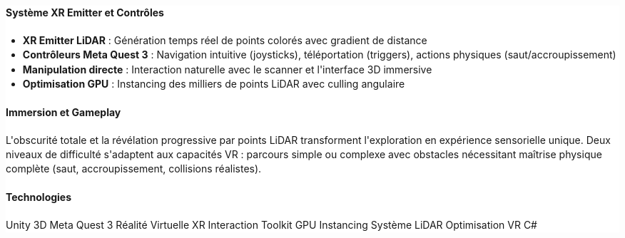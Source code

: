   <h4>Système XR Emitter et Contrôles</h4>
  <ul>
    <li><strong>XR Emitter LiDAR</strong> : Génération temps réel de points colorés avec gradient de distance</li>
    <li><strong>Contrôleurs Meta Quest 3</strong> : Navigation intuitive (joysticks), téléportation (triggers), actions physiques (saut/accroupissement)</li>
    <li><strong>Manipulation directe</strong> : Interaction naturelle avec le scanner et l'interface 3D immersive</li>
    <li><strong>Optimisation GPU</strong> : Instancing des milliers de points LiDAR avec culling angulaire</li>
  </ul>
  
  <h4>Immersion et Gameplay</h4>
  <p>
    L'obscurité totale et la révélation progressive par points LiDAR transforment l'exploration en expérience 
    sensorielle unique. Deux niveaux de difficulté s'adaptent aux capacités VR : parcours simple ou complexe 
    avec obstacles nécessitant maîtrise physique complète (saut, accroupissement, collisions réalistes).
  </p>
  
  <h4>Technologies</h4>
  <p>
    <span class="tech-tag">Unity 3D</span>
    <span class="tech-tag">Meta Quest 3</span>
    <span class="tech-tag">Réalité Virtuelle</span>
    <span class="tech-tag">XR Interaction Toolkit</span>
    <span class="tech-tag">GPU Instancing</span>
    <span class="tech-tag">Système LiDAR</span>
    <span class="tech-tag">Optimisation VR</span>
    <span class="tech-tag">C#</span>
  </p>
</div>

<style>
.project-section {
  margin-bottom: 50px;
  padding-bottom: 30px;
  border-bottom: 2px solid #e1e4e8;
}

.project-section:last-child {
  border-bottom: none;
}

.project-section h3 {
  color: #2c3e50;
  margin-bottom: 20px;
  font-size: 1.5em;
}

.project-section h4 {
  color: #34495e;
  margin-top: 25px;
  margin-bottom: 15px;
  font-size: 1.2em;
}
